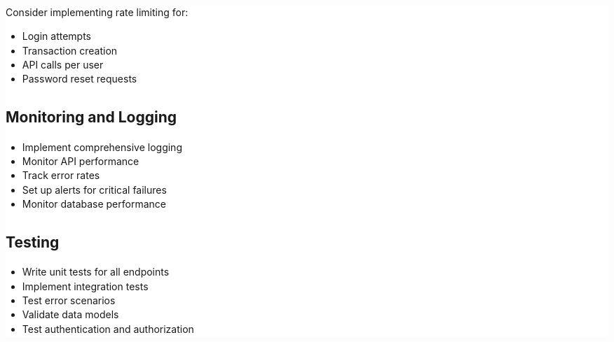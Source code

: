 Consider implementing rate limiting for:
- Login attempts
- Transaction creation
- API calls per user
- Password reset requests

## Monitoring and Logging

- Implement comprehensive logging
- Monitor API performance
- Track error rates
- Set up alerts for critical failures
- Monitor database performance

## Testing

- Write unit tests for all endpoints
- Implement integration tests
- Test error scenarios
- Validate data models
- Test authentication and authorization
